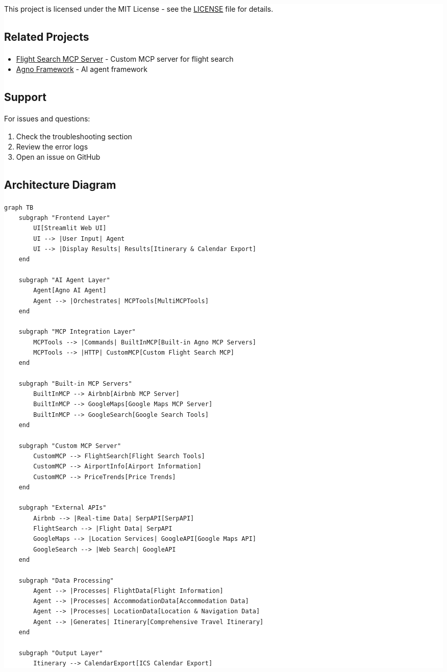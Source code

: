 This project is licensed under the MIT License - see the [LICENSE](LICENSE) file for details.

## Related Projects

- [Flight Search MCP Server](https://github.com/alivnavc/Fligh-Search-MCP-Server.git) - Custom MCP server for flight search
- [Agno Framework](https://github.com/agno-ai/agno) - AI agent framework


## Support

For issues and questions:
1. Check the troubleshooting section
2. Review the error logs
3. Open an issue on GitHub

## Architecture Diagram

```mermaid
graph TB
    subgraph "Frontend Layer"
        UI[Streamlit Web UI]
        UI --> |User Input| Agent
        UI --> |Display Results| Results[Itinerary & Calendar Export]
    end

    subgraph "AI Agent Layer"
        Agent[Agno AI Agent]
        Agent --> |Orchestrates| MCPTools[MultiMCPTools]
    end

    subgraph "MCP Integration Layer"
        MCPTools --> |Commands| BuiltInMCP[Built-in Agno MCP Servers]
        MCPTools --> |HTTP| CustomMCP[Custom Flight Search MCP]
    end

    subgraph "Built-in MCP Servers"
        BuiltInMCP --> Airbnb[Airbnb MCP Server]
        BuiltInMCP --> GoogleMaps[Google Maps MCP Server]
        BuiltInMCP --> GoogleSearch[Google Search Tools]
    end

    subgraph "Custom MCP Server"
        CustomMCP --> FlightSearch[Flight Search Tools]
        CustomMCP --> AirportInfo[Airport Information]
        CustomMCP --> PriceTrends[Price Trends]
    end

    subgraph "External APIs"
        Airbnb --> |Real-time Data| SerpAPI[SerpAPI]
        FlightSearch --> |Flight Data| SerpAPI
        GoogleMaps --> |Location Services| GoogleAPI[Google Maps API]
        GoogleSearch --> |Web Search| GoogleAPI
    end

    subgraph "Data Processing"
        Agent --> |Processes| FlightData[Flight Information]
        Agent --> |Processes| AccommodationData[Accommodation Data]
        Agent --> |Processes| LocationData[Location & Navigation Data]
        Agent --> |Generates| Itinerary[Comprehensive Travel Itinerary]
    end

    subgraph "Output Layer"
        Itinerary --> CalendarExport[ICS Calendar Export]
```